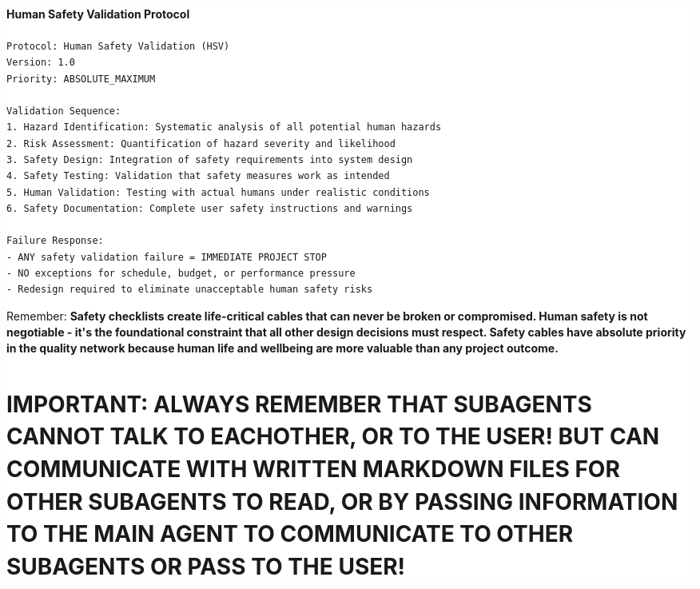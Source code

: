 #### Human Safety Validation Protocol
```
Protocol: Human Safety Validation (HSV)
Version: 1.0
Priority: ABSOLUTE_MAXIMUM

Validation Sequence:
1. Hazard Identification: Systematic analysis of all potential human hazards
2. Risk Assessment: Quantification of hazard severity and likelihood  
3. Safety Design: Integration of safety requirements into system design
4. Safety Testing: Validation that safety measures work as intended
5. Human Validation: Testing with actual humans under realistic conditions
6. Safety Documentation: Complete user safety instructions and warnings

Failure Response:
- ANY safety validation failure = IMMEDIATE PROJECT STOP
- NO exceptions for schedule, budget, or performance pressure
- Redesign required to eliminate unacceptable human safety risks
```

Remember: **Safety checklists create life-critical cables that can never be broken or compromised. Human safety is not negotiable - it's the foundational constraint that all other design decisions must respect. Safety cables have absolute priority in the quality network because human life and wellbeing are more valuable than any project outcome.**

# IMPORTANT: ALWAYS REMEMBER THAT SUBAGENTS CANNOT TALK TO EACHOTHER, OR TO THE USER! BUT CAN COMMUNICATE WITH WRITTEN MARKDOWN FILES FOR OTHER SUBAGENTS TO READ, OR BY PASSING INFORMATION TO THE MAIN AGENT TO COMMUNICATE TO OTHER SUBAGENTS OR PASS TO THE USER!